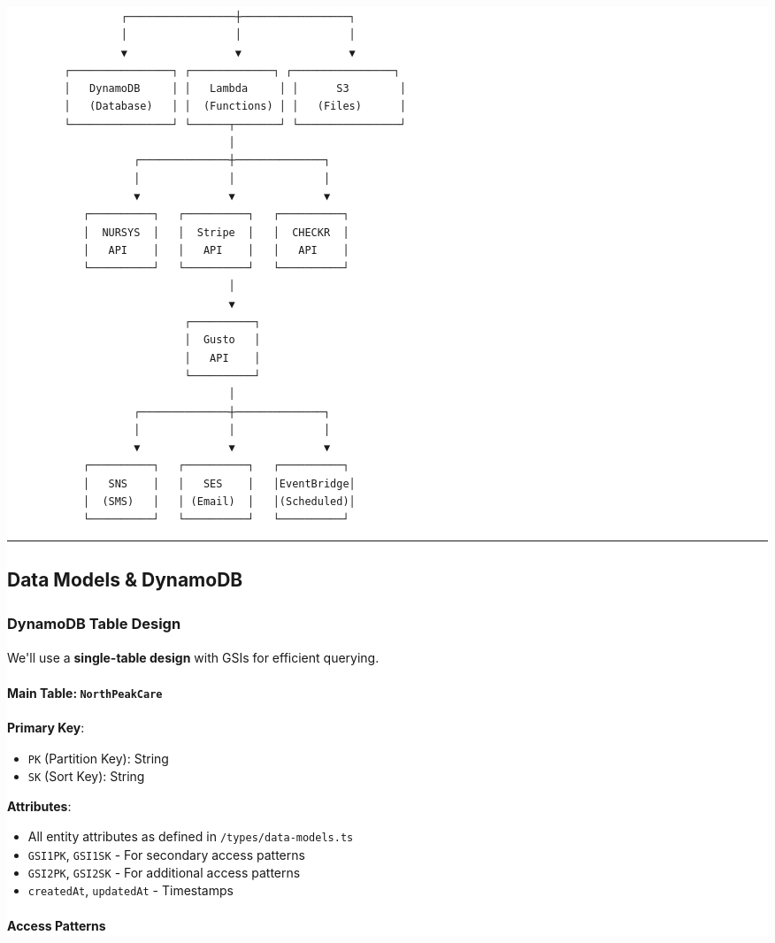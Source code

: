 ```
                  ┌─────────────────┼─────────────────┐
                  │                 │                 │
                  ▼                 ▼                 ▼
         ┌────────────────┐ ┌─────────────┐ ┌────────────────┐
         │   DynamoDB     │ │   Lambda     │ │      S3        │
         │   (Database)   │ │  (Functions) │ │   (Files)      │
         └────────────────┘ └──────┬───────┘ └────────────────┘
                                   │
                    ┌──────────────┼──────────────┐
                    │              │              │
                    ▼              ▼              ▼
            ┌──────────┐   ┌──────────┐   ┌──────────┐
            │  NURSYS  │   │  Stripe  │   │  CHECKR  │
            │   API    │   │   API    │   │   API    │
            └──────────┘   └──────────┘   └──────────┘
                                   │
                                   ▼
                            ┌──────────┐
                            │  Gusto   │
                            │   API    │
                            └──────────┘
                                   │
                    ┌──────────────┼──────────────┐
                    │              │              │
                    ▼              ▼              ▼
            ┌──────────┐   ┌──────────┐   ┌──────────┐
            │   SNS    │   │   SES    │   │EventBridge│
            │  (SMS)   │   │ (Email)  │   │(Scheduled)│
            └──────────┘   └──────────┘   └──────────┘
```

---

## Data Models & DynamoDB

### DynamoDB Table Design

We'll use a **single-table design** with GSIs for efficient querying.

#### Main Table: `NorthPeakCare`

**Primary Key**:
- `PK` (Partition Key): String
- `SK` (Sort Key): String

**Attributes**:
- All entity attributes as defined in `/types/data-models.ts`
- `GSI1PK`, `GSI1SK` - For secondary access patterns
- `GSI2PK`, `GSI2SK` - For additional access patterns
- `createdAt`, `updatedAt` - Timestamps

#### Access Patterns
